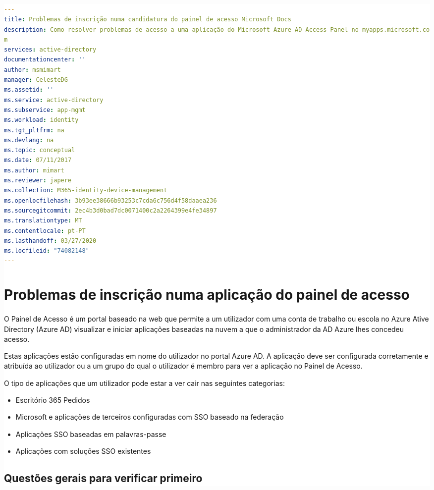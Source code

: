 ```yaml
---
title: Problemas de inscrição numa candidatura do painel de acesso Microsoft Docs
description: Como resolver problemas de acesso a uma aplicação do Microsoft Azure AD Access Panel no myapps.microsoft.com
services: active-directory
documentationcenter: ''
author: msmimart
manager: CelesteDG
ms.assetid: ''
ms.service: active-directory
ms.subservice: app-mgmt
ms.workload: identity
ms.tgt_pltfrm: na
ms.devlang: na
ms.topic: conceptual
ms.date: 07/11/2017
ms.author: mimart
ms.reviewer: japere
ms.collection: M365-identity-device-management
ms.openlocfilehash: 3b93ee38666b93253c7cda6c756d4f58daaea236
ms.sourcegitcommit: 2ec4b3d0bad7dc0071400c2a2264399e4fe34897
ms.translationtype: MT
ms.contentlocale: pt-PT
ms.lasthandoff: 03/27/2020
ms.locfileid: "74082148"
---
```

# <a name="problems-signing-in-to-an-application-from-the-access-panel"></a>Problemas de inscrição numa aplicação do painel de acesso

O Painel de Acesso é um portal baseado na web que permite a um utilizador com uma conta de trabalho ou escola no Azure Ative Directory (Azure AD) visualizar e iniciar aplicações baseadas na nuvem a que o administrador da AD Azure lhes concedeu acesso. 

Estas aplicações estão configuradas em nome do utilizador no portal Azure AD. A aplicação deve ser configurada corretamente e atribuída ao utilizador ou a um grupo do qual o utilizador é membro para ver a aplicação no Painel de Acesso.

O tipo de aplicações que um utilizador pode estar a ver cair nas seguintes categorias:

-   Escritório 365 Pedidos

-   Microsoft e aplicações de terceiros configuradas com SSO baseado na federação

-   Aplicações SSO baseadas em palavras-passe

-   Aplicações com soluções SSO existentes

## <a name="general-issues-to-check-first"></a>Questões gerais para verificar primeiro
